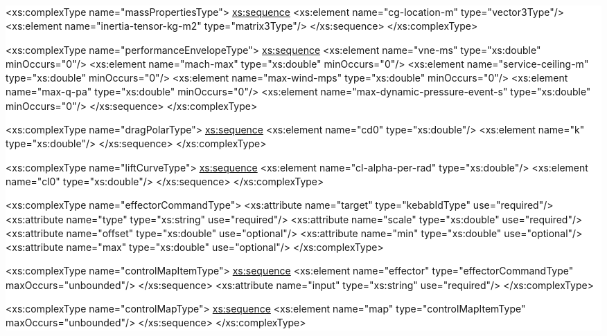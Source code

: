   

  <xs:complexType name="massPropertiesType">
    <xs:sequence>
      <xs:element name="cg-location-m" type="vector3Type"/>
      <xs:element name="inertia-tensor-kg-m2" type="matrix3Type"/>
    </xs:sequence>
  </xs:complexType>

  <xs:complexType name="performanceEnvelopeType">
    <xs:sequence>
      <xs:element name="vne-ms" type="xs:double" minOccurs="0"/>
      <xs:element name="mach-max" type="xs:double" minOccurs="0"/>
      <xs:element name="service-ceiling-m" type="xs:double" minOccurs="0"/>
      <xs:element name="max-wind-mps" type="xs:double" minOccurs="0"/>
      <xs:element name="max-q-pa" type="xs:double" minOccurs="0"/>
      <xs:element name="max-dynamic-pressure-event-s" type="xs:double" minOccurs="0"/>
    </xs:sequence>
  </xs:complexType>

  <xs:complexType name="dragPolarType">
    <xs:sequence>
      <xs:element name="cd0" type="xs:double"/>
      <xs:element name="k" type="xs:double"/>
    </xs:sequence>
  </xs:complexType>

  <xs:complexType name="liftCurveType">
    <xs:sequence>
      <xs:element name="cl-alpha-per-rad" type="xs:double"/>
      <xs:element name="cl0" type="xs:double"/>
    </xs:sequence>
  </xs:complexType>

  <xs:complexType name="effectorCommandType">
    <xs:attribute name="target" type="kebabIdType" use="required"/>
    <xs:attribute name="type" type="xs:string" use="required"/>
    <xs:attribute name="scale" type="xs:double" use="required"/>
    <xs:attribute name="offset" type="xs:double" use="optional"/>
    <xs:attribute name="min" type="xs:double" use="optional"/>
    <xs:attribute name="max" type="xs:double" use="optional"/>
  </xs:complexType>

  <xs:complexType name="controlMapItemType">
    <xs:sequence>
      <xs:element name="effector" type="effectorCommandType" maxOccurs="unbounded"/>
    </xs:sequence>
    <xs:attribute name="input" type="xs:string" use="required"/>
  </xs:complexType>

  <xs:complexType name="controlMapType">
    <xs:sequence>
      <xs:element name="map" type="controlMapItemType" maxOccurs="unbounded"/>
    </xs:sequence>
  </xs:complexType>
